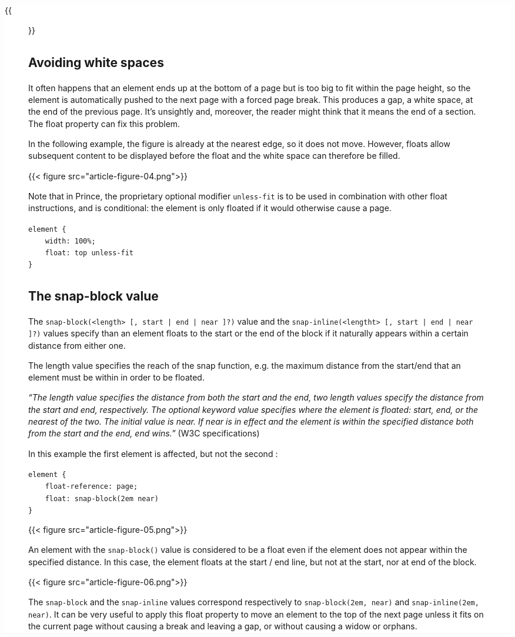 {{<figure src="article-figure-03.png">}}

## Avoiding white spaces

It often happens that an element ends up at the bottom of a page but is too big to fit within the page height, so the element is automatically pushed to the next page with a forced page break. This produces a gap, a white space, at the end of the previous page. It&#8217;s unsightly and, moreover, the reader might think that it means the end of a section. The float property can fix this problem.

In the following example, the figure is already at the nearest edge, so it does not move. However, floats allow subsequent content to be displayed before the float and the white space can therefore be filled.

{{< figure src="article-figure-04.png">}}

Note that in Prince, the proprietary optional modifier `unless-fit` is to be used in combination with other float instructions, and is conditional: the element is only floated if it would otherwise cause a page.

    element {
        width: 100%;
        float: top unless-fit
    }

## The snap-block value

The `snap-block(<length> [, start | end | near ]?)` value and the `snap-inline(<lengtht> [, start | end | near ]?)` values specify than an element floats to the start or the end of the block if it naturally appears within a certain distance from either one.

The length value specifies the reach of the snap function, e.g. the maximum distance from the start/end that an element must be within in order to be floated.

_&#8220;The length value specifies the distance from both the start and the end, two length values specify the distance from the start and end, respectively. The optional keyword value specifies where the element is floated: start, end, or the nearest of the two. The initial value is near. If near is in effect and the element is within the specified distance both from the start and the end, end wins.&#8221;_ (W3C specifications)

In this example the first element is affected, but not the second :

    element {
        float-reference: page;
        float: snap-block(2em near)
    }

{{< figure src="article-figure-05.png">}}

An element with the `snap-block()` value is considered to be a float even if the element does not appear within the specified distance. In this case, the element floats at the start / end line, but not at the start, nor at end of the block.

{{< figure src="article-figure-06.png">}}

The `snap-block` and the `snap-inline` values correspond respectively to `snap-block(2em, near)` and `snap-inline(2em, near)`. It can be very useful to apply this float property to move an element to the top of the next page unless it fits on the current page without causing a break and leaving a gap, or without causing a widow or orphans.
